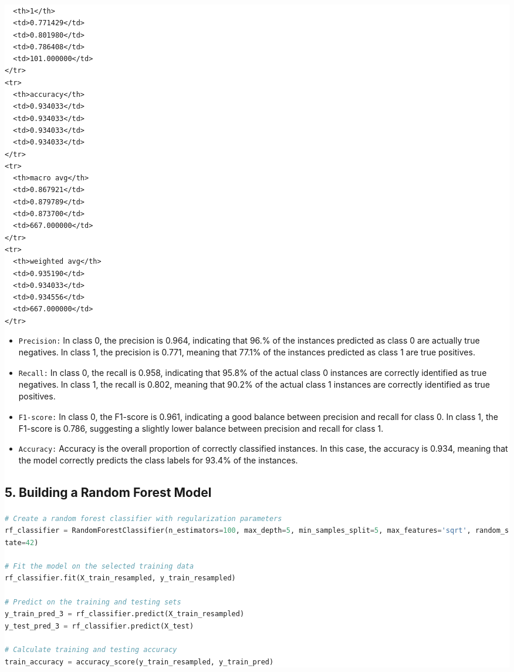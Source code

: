       <th>1</th>
      <td>0.771429</td>
      <td>0.801980</td>
      <td>0.786408</td>
      <td>101.000000</td>
    </tr>
    <tr>
      <th>accuracy</th>
      <td>0.934033</td>
      <td>0.934033</td>
      <td>0.934033</td>
      <td>0.934033</td>
    </tr>
    <tr>
      <th>macro avg</th>
      <td>0.867921</td>
      <td>0.879789</td>
      <td>0.873700</td>
      <td>667.000000</td>
    </tr>
    <tr>
      <th>weighted avg</th>
      <td>0.935190</td>
      <td>0.934033</td>
      <td>0.934556</td>
      <td>667.000000</td>
    </tr>
  </tbody>
</table>
</div>



 - `Precision:` In class 0, the precision is 0.964, indicating that 96.% of the instances predicted as class 0 are actually true negatives. In class 1, the precision is 0.771, meaning that 77.1% of the instances predicted as class 1 are true positives.

 - `Recall:` In class 0, the recall is 0.958, indicating that 95.8% of the actual class 0 instances are correctly identified as true negatives. In class 1, the recall is 0.802, meaning that 90.2% of the actual class 1 instances are correctly identified as true positives.

  - `F1-score:` In class 0, the F1-score is 0.961, indicating a good balance between precision and recall for class 0. In class 1, the F1-score is 0.786, suggesting a slightly lower balance between precision and recall for class 1.

 - `Accuracy:` Accuracy is the overall proportion of correctly classified instances. In this case, the accuracy is 0.934, meaning that the model correctly predicts the class labels for 93.4% of the instances.



## **5. Building a Random Forest Model**


```python
# Create a random forest classifier with regularization parameters
rf_classifier = RandomForestClassifier(n_estimators=100, max_depth=5, min_samples_split=5, max_features='sqrt', random_state=42)

# Fit the model on the selected training data
rf_classifier.fit(X_train_resampled, y_train_resampled)

# Predict on the training and testing sets
y_train_pred_3 = rf_classifier.predict(X_train_resampled)
y_test_pred_3 = rf_classifier.predict(X_test)

# Calculate training and testing accuracy
train_accuracy = accuracy_score(y_train_resampled, y_train_pred)
```